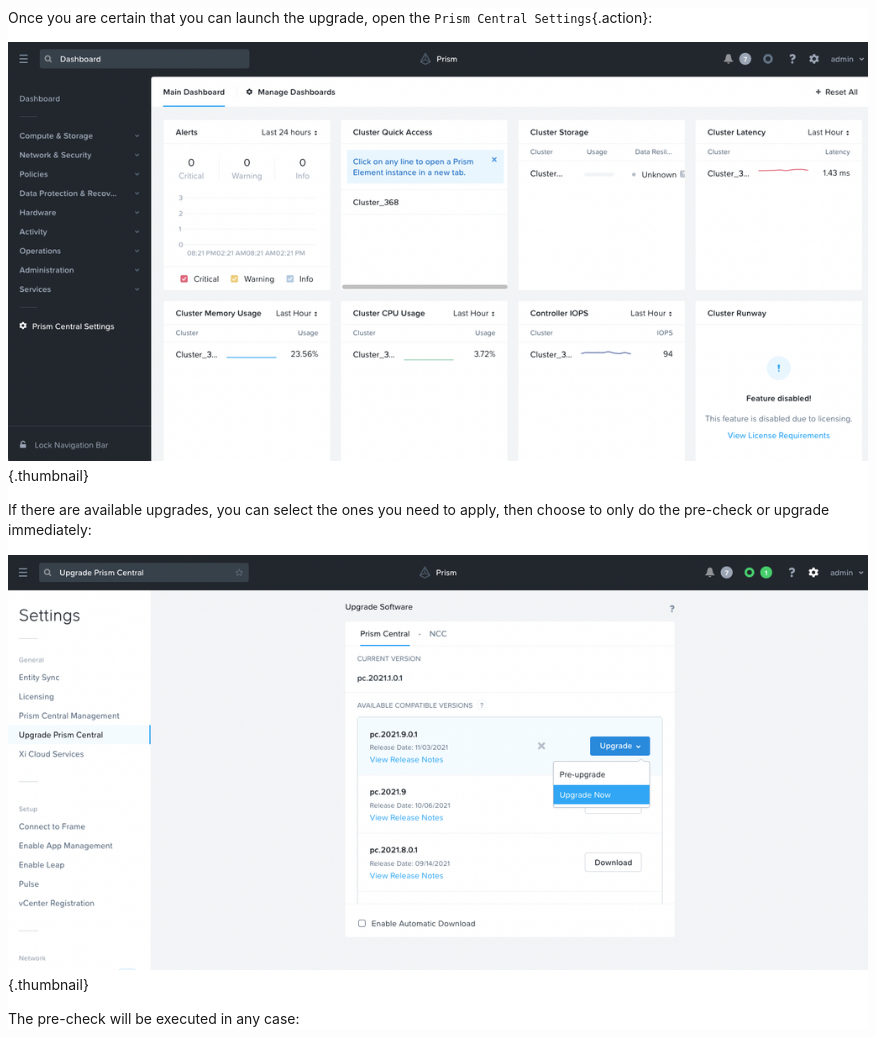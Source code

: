 Once you are certain that you can launch the upgrade, open the `Prism Central Settings`{.action}:

![Prism Central Settings](images/menu_prism_setting.png){.thumbnail}

If there are available upgrades, you can select the ones you need to apply, then choose to only do the pre-check or upgrade immediately:

![Prism Available upgrade](images/required_upgrade.png){.thumbnail}

The pre-check will be executed in any case:

